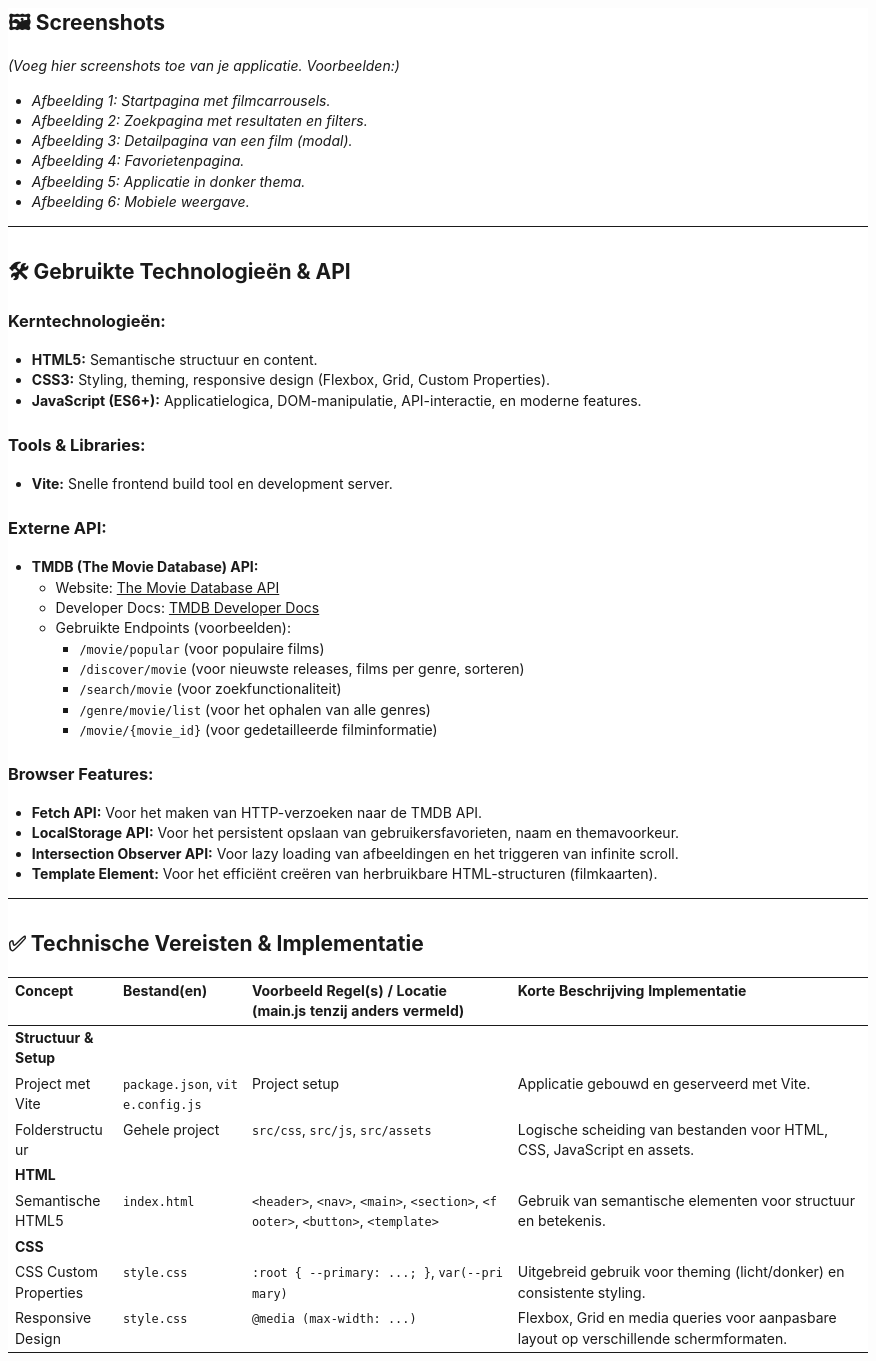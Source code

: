 ## 🖼️ Screenshots

*(Voeg hier screenshots toe van je applicatie. Voorbeelden:)*
* *Afbeelding 1: Startpagina met filmcarrousels.*
* *Afbeelding 2: Zoekpagina met resultaten en filters.*
* *Afbeelding 3: Detailpagina van een film (modal).*
* *Afbeelding 4: Favorietenpagina.*
* *Afbeelding 5: Applicatie in donker thema.*
* *Afbeelding 6: Mobiele weergave.*

---

## 🛠️ Gebruikte Technologieën & API

### Kerntechnologieën:
* **HTML5:** Semantische structuur en content.
* **CSS3:** Styling, theming, responsive design (Flexbox, Grid, Custom Properties).
* **JavaScript (ES6+):** Applicatielogica, DOM-manipulatie, API-interactie, en moderne features.

### Tools & Libraries:
* **Vite:** Snelle frontend build tool en development server.

### Externe API:
* **TMDB (The Movie Database) API:**
    * Website: [The Movie Database API](https://www.themoviedb.org/documentation/api)
    * Developer Docs: [TMDB Developer Docs](https://developer.themoviedb.org/docs)
    * Gebruikte Endpoints (voorbeelden):
        * `/movie/popular` (voor populaire films)
        * `/discover/movie` (voor nieuwste releases, films per genre, sorteren)
        * `/search/movie` (voor zoekfunctionaliteit)
        * `/genre/movie/list` (voor het ophalen van alle genres)
        * `/movie/{movie_id}` (voor gedetailleerde filminformatie)

### Browser Features:
* **Fetch API:** Voor het maken van HTTP-verzoeken naar de TMDB API.
* **LocalStorage API:** Voor het persistent opslaan van gebruikersfavorieten, naam en themavoorkeur.
* **Intersection Observer API:** Voor lazy loading van afbeeldingen en het triggeren van infinite scroll.
* **Template Element:** Voor het efficiënt creëren van herbruikbare HTML-structuren (filmkaarten).

---

## ✅ Technische Vereisten & Implementatie

| Concept                       | Bestand(en)         | Voorbeeld Regel(s) / Locatie (main.js tenzij anders vermeld)                      | Korte Beschrijving Implementatie                                                                 |
| :---------------------------- | :------------------ | :------------------------------------------------------------------------------ | :----------------------------------------------------------------------------------------------- |
| **Structuur & Setup** |                     |                                                                                 |                                                                                                  |
| Project met Vite              | `package.json`, `vite.config.js` | Project setup                                                                 | Applicatie gebouwd en geserveerd met Vite.                                                       |
| Folderstructuur               | Gehele project      | `src/css`, `src/js`, `src/assets`                                               | Logische scheiding van bestanden voor HTML, CSS, JavaScript en assets.                           |
| **HTML** |                     |                                                                                 |                                                                                                  |
| Semantische HTML5             | `index.html`        | `<header>`, `<nav>`, `<main>`, `<section>`, `<footer>`, `<button>`, `<template>` | Gebruik van semantische elementen voor structuur en betekenis.                                   |
| **CSS** |                     |                                                                                 |                                                                                                  |
| CSS Custom Properties         | `style.css`         | `:root { --primary: ...; }`, `var(--primary)`                                   | Uitgebreid gebruik voor theming (licht/donker) en consistente styling.                           |
| Responsive Design             | `style.css`         | `@media (max-width: ...)`                                                       | Flexbox, Grid en media queries voor aanpasbare layout op verschillende schermformaten.             |